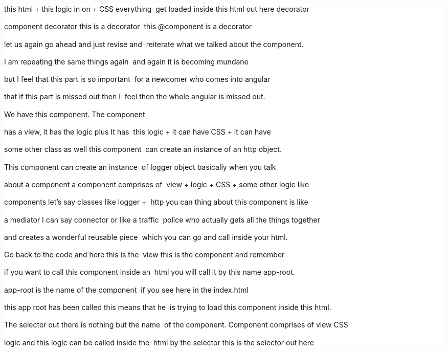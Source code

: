 this html + this logic in on + CSS everything 
get loaded inside this html out here decorator  

component decorator this is a decorator 
this @component is a decorator  

let us again go ahead and just revise and 
reiterate what we talked about the component. 

I am repeating the same things again 
and again it is becoming mundane  

but I feel that this part is so important 
for a newcomer who comes into angular  

that if this part is missed out then I 
feel then the whole angular is missed out. 

We have this component.
The component  

has a view, it has the logic plus It has 
this logic + it can have CSS + it can have  

some other class as well this component 
can create an instance of an http object. 

This component can create an instance 
of logger object basically when you talk  

about a component a component comprises of 
view + logic + CSS + some other logic like  

components let’s say classes like logger + 
http you can thing about this component is like  

a mediator I can say connector or like a traffic 
police who actually gets all the things together  

and creates a wonderful reusable piece 
which you can go and call inside your html. 

Go back to the code and here this is the 
view this is the component and remember  

if you want to call this component inside an 
html you will call it by this name app-root. 

app-root is the name of the component 
if you see here in the index.html  

this app root has been called this means that he 
is trying to load this component inside this html. 

The selector out there is nothing but the name 
of the component. Component comprises of view CSS  

logic and this logic can be called inside the 
html by the selector this is the selector out here  
